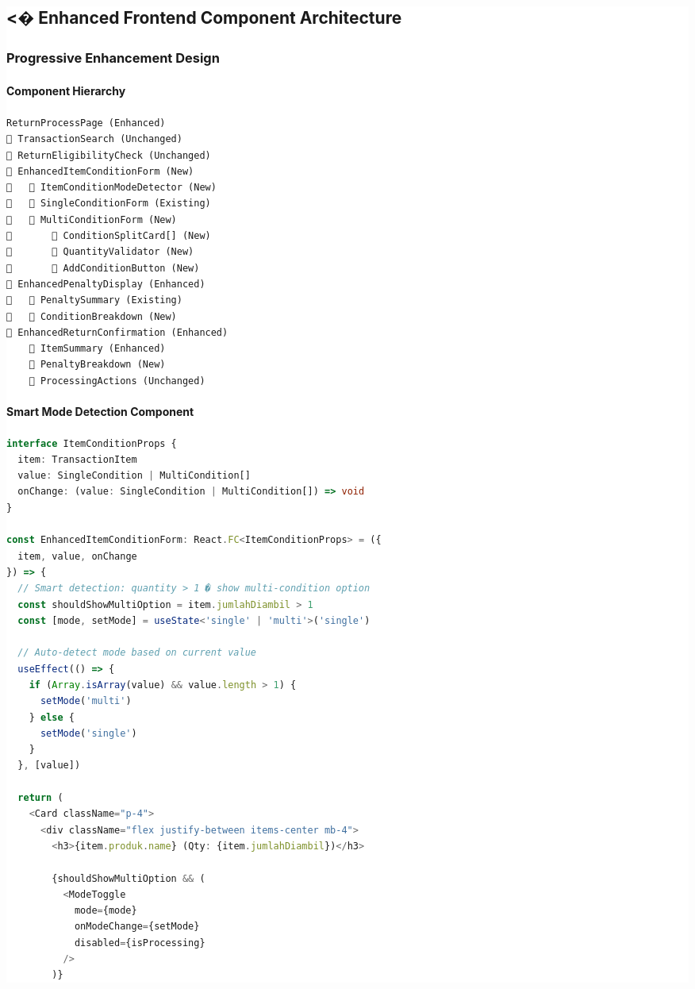 
## <� Enhanced Frontend Component Architecture

### Progressive Enhancement Design

#### Component Hierarchy

```
ReturnProcessPage (Enhanced)
   TransactionSearch (Unchanged)
   ReturnEligibilityCheck (Unchanged)
   EnhancedItemConditionForm (New)
      ItemConditionModeDetector (New)
      SingleConditionForm (Existing)
      MultiConditionForm (New)
          ConditionSplitCard[] (New)
          QuantityValidator (New)
          AddConditionButton (New)
   EnhancedPenaltyDisplay (Enhanced)
      PenaltySummary (Existing)
      ConditionBreakdown (New)
   EnhancedReturnConfirmation (Enhanced)
       ItemSummary (Enhanced)
       PenaltyBreakdown (New)
       ProcessingActions (Unchanged)
```

#### Smart Mode Detection Component

```typescript
interface ItemConditionProps {
  item: TransactionItem
  value: SingleCondition | MultiCondition[]
  onChange: (value: SingleCondition | MultiCondition[]) => void
}

const EnhancedItemConditionForm: React.FC<ItemConditionProps> = ({
  item, value, onChange
}) => {
  // Smart detection: quantity > 1 � show multi-condition option
  const shouldShowMultiOption = item.jumlahDiambil > 1
  const [mode, setMode] = useState<'single' | 'multi'>('single')

  // Auto-detect mode based on current value
  useEffect(() => {
    if (Array.isArray(value) && value.length > 1) {
      setMode('multi')
    } else {
      setMode('single')
    }
  }, [value])

  return (
    <Card className="p-4">
      <div className="flex justify-between items-center mb-4">
        <h3>{item.produk.name} (Qty: {item.jumlahDiambil})</h3>

        {shouldShowMultiOption && (
          <ModeToggle
            mode={mode}
            onModeChange={setMode}
            disabled={isProcessing}
          />
        )}
```